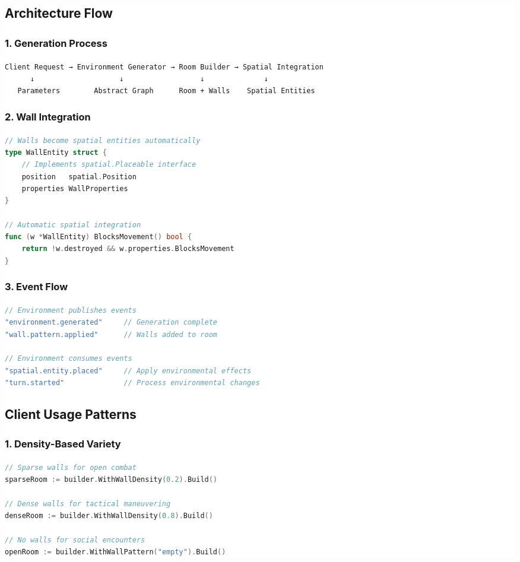 ## Architecture Flow

### 1. Generation Process

```
Client Request → Environment Generator → Room Builder → Spatial Integration
      ↓                    ↓                  ↓              ↓
   Parameters        Abstract Graph      Room + Walls    Spatial Entities
```

### 2. Wall Integration

```go
// Walls become spatial entities automatically
type WallEntity struct {
    // Implements spatial.Placeable interface
    position   spatial.Position
    properties WallProperties
}

// Automatic spatial integration
func (w *WallEntity) BlocksMovement() bool {
    return !w.destroyed && w.properties.BlocksMovement
}
```

### 3. Event Flow

```go
// Environment publishes events
"environment.generated"     // Generation complete
"wall.pattern.applied"      // Walls added to room

// Environment consumes events
"spatial.entity.placed"     // Apply environmental effects
"turn.started"              // Process environmental changes
```

## Client Usage Patterns

### 1. Density-Based Variety

```go
// Sparse walls for open combat
sparseRoom := builder.WithWallDensity(0.2).Build()

// Dense walls for tactical maneuvering
denseRoom := builder.WithWallDensity(0.8).Build()

// No walls for social encounters
openRoom := builder.WithWallPattern("empty").Build()
```

